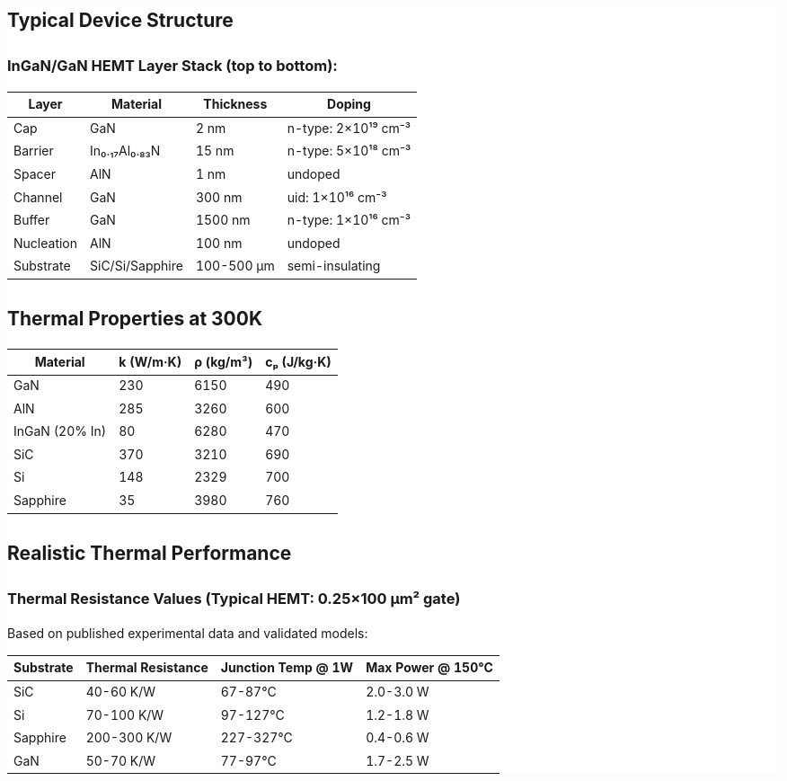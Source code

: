 ## Typical Device Structure

### InGaN/GaN HEMT Layer Stack (top to bottom):
| Layer | Material | Thickness | Doping |
|-------|----------|-----------|---------|
| Cap | GaN | 2 nm | n-type: 2×10¹⁹ cm⁻³ |
| Barrier | In₀.₁₇Al₀.₈₃N | 15 nm | n-type: 5×10¹⁸ cm⁻³ |
| Spacer | AlN | 1 nm | undoped |
| Channel | GaN | 300 nm | uid: 1×10¹⁶ cm⁻³ |
| Buffer | GaN | 1500 nm | n-type: 1×10¹⁶ cm⁻³ |
| Nucleation | AlN | 100 nm | undoped |
| Substrate | SiC/Si/Sapphire | 100-500 μm | semi-insulating |

## Thermal Properties at 300K

| Material | k (W/m·K) | ρ (kg/m³) | cₚ (J/kg·K) |
|----------|-----------|-----------|-------------|
| GaN | 230 | 6150 | 490 |
| AlN | 285 | 3260 | 600 |
| InGaN (20% In) | 80 | 6280 | 470 |
| SiC | 370 | 3210 | 690 |
| Si | 148 | 2329 | 700 |
| Sapphire | 35 | 3980 | 760 |

## Realistic Thermal Performance

### Thermal Resistance Values (Typical HEMT: 0.25×100 μm² gate)

Based on published experimental data and validated models:

| Substrate | Thermal Resistance | Junction Temp @ 1W | Max Power @ 150°C |
|-----------|-------------------|-------------------|-------------------|
| SiC | 40-60 K/W | 67-87°C | 2.0-3.0 W |
| Si | 70-100 K/W | 97-127°C | 1.2-1.8 W |
| Sapphire | 200-300 K/W | 227-327°C | 0.4-0.6 W |
| GaN | 50-70 K/W | 77-97°C | 1.7-2.5 W |
